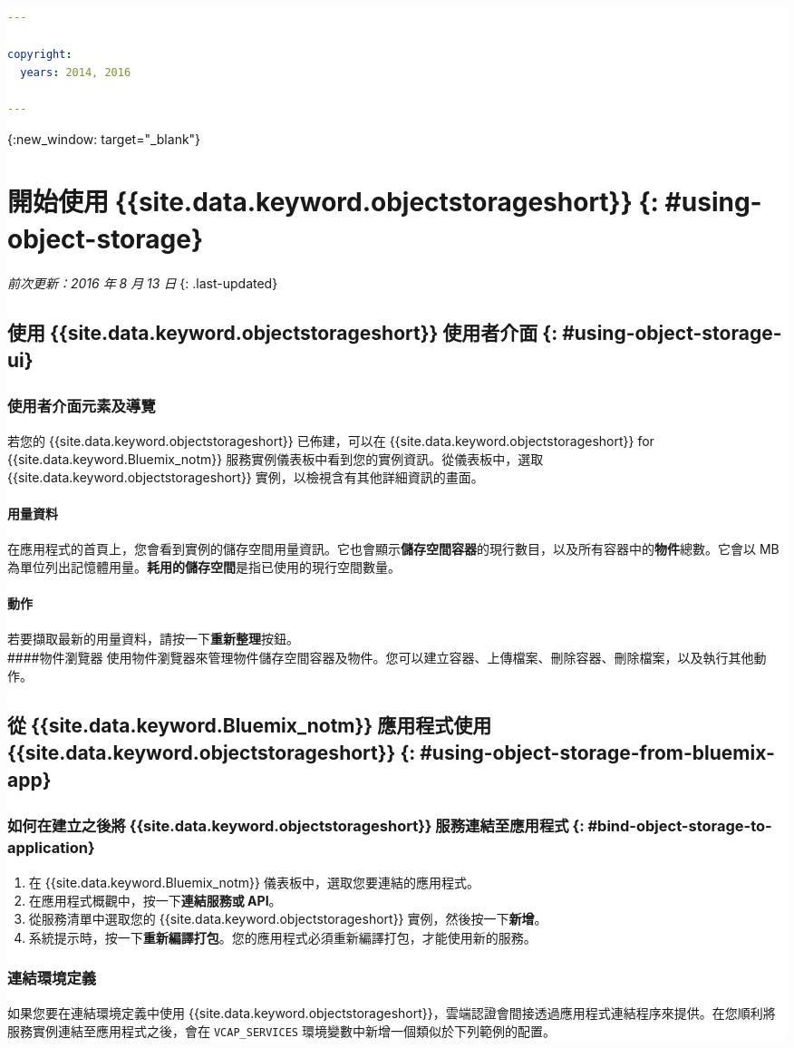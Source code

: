 ```yaml
---

copyright:
  years: 2014, 2016

---
```


{:new_window: target="_blank"}

# 開始使用 {{site.data.keyword.objectstorageshort}}  {: #using-object-storage}

*前次更新：2016 年 8 月 13 日*
{: .last-updated}


## 使用 {{site.data.keyword.objectstorageshort}} 使用者介面 {: #using-object-storage-ui}

### 使用者介面元素及導覽
若您的 {{site.data.keyword.objectstorageshort}} 已佈建，可以在 {{site.data.keyword.objectstorageshort}} for {{site.data.keyword.Bluemix_notm}} 服務實例儀表板中看到您的實例資訊。從儀表板中，選取 {{site.data.keyword.objectstorageshort}} 實例，以檢視含有其他詳細資訊的畫面。  
#### 用量資料
在應用程式的首頁上，您會看到實例的儲存空間用量資訊。它也會顯示**儲存空間容器**的現行數目，以及所有容器中的**物件**總數。它會以 MB 為單位列出記憶體用量。**耗用的儲存空間**是指已使用的現行空間數量。
#### 動作
若要擷取最新的用量資料，請按一下**重新整理**按鈕。   
####物件瀏覽器
使用物件瀏覽器來管理物件儲存空間容器及物件。您可以建立容器、上傳檔案、刪除容器、刪除檔案，以及執行其他動作。


## 從 {{site.data.keyword.Bluemix_notm}} 應用程式使用 {{site.data.keyword.objectstorageshort}} {: #using-object-storage-from-bluemix-app}

### 如何在建立之後將 {{site.data.keyword.objectstorageshort}} 服務連結至應用程式 {: #bind-object-storage-to-application}
1.	在 {{site.data.keyword.Bluemix_notm}} 儀表板中，選取您要連結的應用程式。
2.	在應用程式概觀中，按一下**連結服務或 API**。
3.	從服務清單中選取您的 {{site.data.keyword.objectstorageshort}} 實例，然後按一下**新增**。
4.	系統提示時，按一下**重新編譯打包**。您的應用程式必須重新編譯打包，才能使用新的服務。

### 連結環境定義

如果您要在連結環境定義中使用 {{site.data.keyword.objectstorageshort}}，雲端認證會間接透過應用程式連結程序來提供。在您順利將服務實例連結至應用程式之後，會在 `VCAP_SERVICES` 環境變數中新增一個類似於下列範例的配置。
